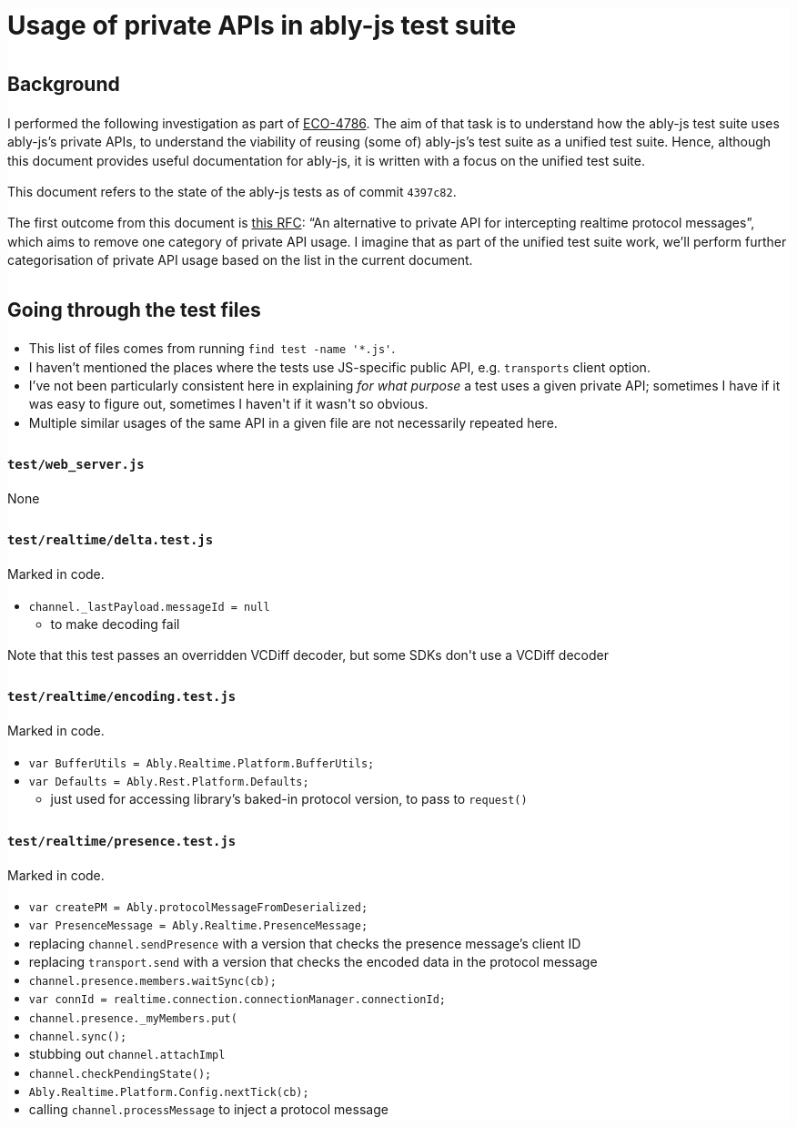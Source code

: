 # Usage of private APIs in ably-js test suite

## Background

I performed the following investigation as part of [ECO-4786](https://ably.atlassian.net/browse/ECO-4786). The aim of that task is to understand how the ably-js test suite uses ably-js’s private APIs, to understand the viability of reusing (some of) ably-js’s test suite as a unified test suite. Hence, although this document provides useful documentation for ably-js, it is written with a focus on the unified test suite.

This document refers to the state of the ably-js tests as of commit `4397c82`.

The first outcome from this document is [this RFC](https://ably.atlassian.net/wiki/x/IYDItQ): “An alternative to private API for intercepting realtime protocol messages”, which aims to remove one category of private API usage. I imagine that as part of the unified test suite work, we’ll perform further categorisation of private API usage based on the list in the current document.

## Going through the test files

- This list of files comes from running `find test -name '*.js'`.
- I haven’t mentioned the places where the tests use JS-specific public API, e.g. `transports` client option.
- I’ve not been particularly consistent here in explaining _for what purpose_ a test uses a given private API; sometimes I have if it was easy to figure out, sometimes I haven't if it wasn't so obvious.
- Multiple similar usages of the same API in a given file are not necessarily repeated here.

### `test/web_server.js`

None

### `test/realtime/delta.test.js`

Marked in code.

- `channel._lastPayload.messageId = null`
  - to make decoding fail

Note that this test passes an overridden VCDiff decoder, but some SDKs don't use a VCDiff decoder

### `test/realtime/encoding.test.js`

Marked in code.

- `var BufferUtils = Ably.Realtime.Platform.BufferUtils;`
- `var Defaults = Ably.Rest.Platform.Defaults;`
  - just used for accessing library’s baked-in protocol version, to pass to `request()`

### `test/realtime/presence.test.js`

Marked in code.

- `var createPM = Ably.protocolMessageFromDeserialized;`
- `var PresenceMessage = Ably.Realtime.PresenceMessage;`
- replacing `channel.sendPresence` with a version that checks the presence message’s client ID
- replacing `transport.send` with a version that checks the encoded data in the protocol message
- `channel.presence.members.waitSync(cb);`
- `var connId = realtime.connection.connectionManager.connectionId;`
- `channel.presence._myMembers.put(`
- `channel.sync();`
- stubbing out `channel.attachImpl`
- `channel.checkPendingState();`
- `Ably.Realtime.Platform.Config.nextTick(cb);`
- calling `channel.processMessage` to inject a protocol message
